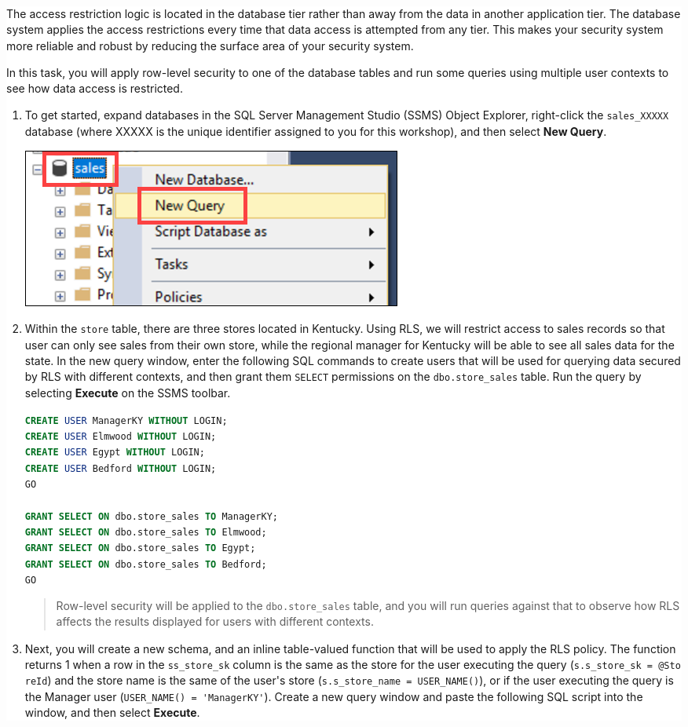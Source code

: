 The access restriction logic is located in the database tier rather than away from the data in another application tier. The database system applies the access restrictions every time that data access is attempted from any tier. This makes your security system more reliable and robust by reducing the surface area of your security system.

In this task, you will apply row-level security to one of the database tables and run some queries using multiple user contexts to see how data access is restricted.

1. To get started, expand databases in the SQL Server Management Studio (SSMS) Object Explorer, right-click the `sales_XXXXX` database (where XXXXX is the unique identifier assigned to you for this workshop), and then select **New Query**.

   ![The sales database and New Query menu item are highlighted.](media/ssms-sales-new-query.png "New Query")

2. Within the `store` table, there are three stores located in Kentucky. Using RLS, we will restrict access to sales records so that user can only see sales from their own store, while the regional manager for Kentucky will be able to see all sales data for the state. In the new query window, enter the following SQL commands to create users that will be used for querying data secured by RLS with different contexts, and then grant them `SELECT` permissions on the `dbo.store_sales` table. Run the query by selecting **Execute** on the SSMS toolbar.

   ```sql
   CREATE USER ManagerKY WITHOUT LOGIN;  
   CREATE USER Elmwood WITHOUT LOGIN;  
   CREATE USER Egypt WITHOUT LOGIN;
   CREATE USER Bedford WITHOUT LOGIN;
   GO

   GRANT SELECT ON dbo.store_sales TO ManagerKY;  
   GRANT SELECT ON dbo.store_sales TO Elmwood;  
   GRANT SELECT ON dbo.store_sales TO Egypt;
   GRANT SELECT ON dbo.store_sales TO Bedford;
   GO
   ```

   > Row-level security will be applied to the `dbo.store_sales` table, and you will run queries against that to observe how RLS affects the results displayed for users with different contexts.

3. Next, you will create a new schema, and an inline table-valued function that will be used to apply the RLS policy. The function returns 1 when a row in the `ss_store_sk` column is the same as the store for the user executing the query (`s.s_store_sk = @StoreId`) and the store name is the same of the user's store (`s.s_store_name = USER_NAME()`), or if the user executing the query is the Manager user (`USER_NAME() = 'ManagerKY'`). Create a new query window and paste the following SQL script into the window, and then select **Execute**.
